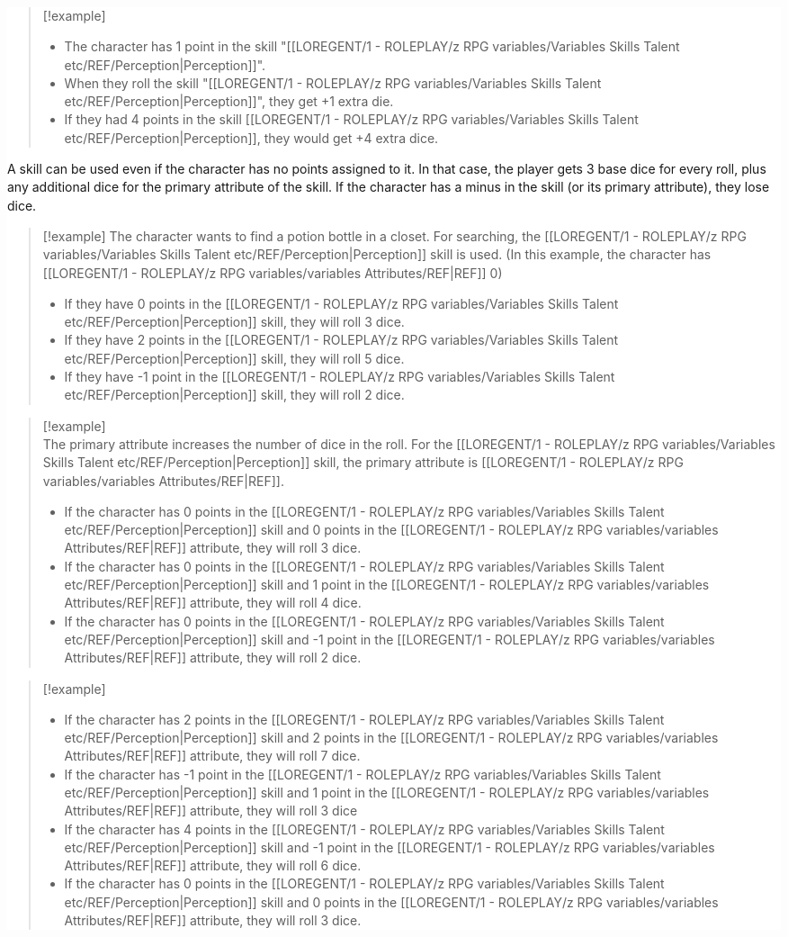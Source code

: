 >[!example]
 >- The character has 1 point in the skill "[[LOREGENT/1 - ROLEPLAY/z RPG variables/Variables Skills Talent etc/REF/Perception\|Perception]]".
 >- When they roll the skill "[[LOREGENT/1 - ROLEPLAY/z RPG variables/Variables Skills Talent etc/REF/Perception\|Perception]]", they get +1 extra die.
 >- If they had 4 points in the skill [[LOREGENT/1 - ROLEPLAY/z RPG variables/Variables Skills Talent etc/REF/Perception\|Perception]], they would get +4 extra dice.

A skill can be used even if the character has no points assigned to it. In that case, the player gets 3 base dice for every roll, plus any additional dice for the primary attribute of the skill. If the character has a minus in the skill (or its primary attribute), they lose dice.

> [!example] 
> The character wants to find a potion bottle in a closet. For searching, the [[LOREGENT/1 - ROLEPLAY/z RPG variables/Variables Skills Talent etc/REF/Perception\|Perception]] skill is used. (In this example, the character has [[LOREGENT/1 - ROLEPLAY/z RPG variables/variables Attributes/REF\|REF]] 0)
> 
> * If they have 0 points in the [[LOREGENT/1 - ROLEPLAY/z RPG variables/Variables Skills Talent etc/REF/Perception\|Perception]] skill, they will roll 3 dice.
> * If they have 2 points in the [[LOREGENT/1 - ROLEPLAY/z RPG variables/Variables Skills Talent etc/REF/Perception\|Perception]] skill, they will roll 5 dice.
> * If they have -1 point in the [[LOREGENT/1 - ROLEPLAY/z RPG variables/Variables Skills Talent etc/REF/Perception\|Perception]] skill, they will roll 2 dice.

> [!example]  
> The primary attribute increases the number of dice in the roll. For the [[LOREGENT/1 - ROLEPLAY/z RPG variables/Variables Skills Talent etc/REF/Perception\|Perception]] skill, the primary attribute is [[LOREGENT/1 - ROLEPLAY/z RPG variables/variables Attributes/REF\|REF]].
>  
> - If the character has 0 points in the [[LOREGENT/1 - ROLEPLAY/z RPG variables/Variables Skills Talent etc/REF/Perception\|Perception]] skill and 0 points in the [[LOREGENT/1 - ROLEPLAY/z RPG variables/variables Attributes/REF\|REF]] attribute, they will roll 3 dice.
> - If the character has 0 points in the [[LOREGENT/1 - ROLEPLAY/z RPG variables/Variables Skills Talent etc/REF/Perception\|Perception]] skill and 1 point in the [[LOREGENT/1 - ROLEPLAY/z RPG variables/variables Attributes/REF\|REF]] attribute, they will roll 4 dice.
> - If the character has 0 points in the [[LOREGENT/1 - ROLEPLAY/z RPG variables/Variables Skills Talent etc/REF/Perception\|Perception]] skill and -1 point in the [[LOREGENT/1 - ROLEPLAY/z RPG variables/variables Attributes/REF\|REF]] attribute, they will roll 2 dice.

> [!example]
> - If the character has 2 points in the [[LOREGENT/1 - ROLEPLAY/z RPG variables/Variables Skills Talent etc/REF/Perception\|Perception]] skill and 2 points in the [[LOREGENT/1 - ROLEPLAY/z RPG variables/variables Attributes/REF\|REF]] attribute, they will roll 7 dice.
> - If the character has -1 point in the [[LOREGENT/1 - ROLEPLAY/z RPG variables/Variables Skills Talent etc/REF/Perception\|Perception]] skill and 1 point in the [[LOREGENT/1 - ROLEPLAY/z RPG variables/variables Attributes/REF\|REF]] attribute, they will roll 3 dice
> - If the character has 4 points in the [[LOREGENT/1 - ROLEPLAY/z RPG variables/Variables Skills Talent etc/REF/Perception\|Perception]] skill and -1 point in the [[LOREGENT/1 - ROLEPLAY/z RPG variables/variables Attributes/REF\|REF]] attribute, they will roll 6 dice.
> - If the character has 0 points in the [[LOREGENT/1 - ROLEPLAY/z RPG variables/Variables Skills Talent etc/REF/Perception\|Perception]] skill and 0 points in the [[LOREGENT/1 - ROLEPLAY/z RPG variables/variables Attributes/REF\|REF]] attribute, they will roll 3 dice.
